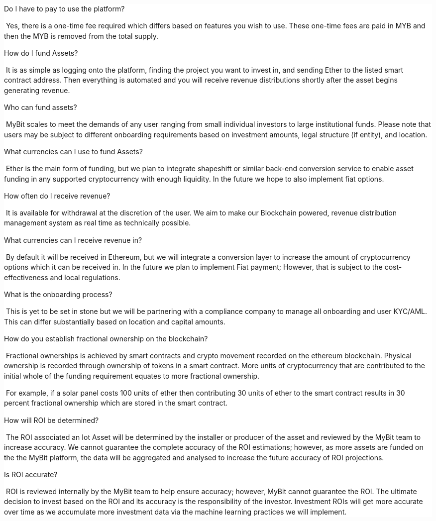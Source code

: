 Do I have to pay to use the platform?

​	Yes, there is a one-time fee required which differs based on features you wish to use. These one-time fees are paid in MYB and then the MYB is removed from the total supply.

How do I fund Assets?

​	It is as simple as logging onto the platform, finding the project you want to invest in, and sending Ether to the listed smart contract address. Then everything is automated and you will receive revenue distributions shortly after the asset begins generating revenue.

Who can fund assets?

​	MyBit scales to meet the demands of any user ranging from small individual investors to large institutional funds. Please note that users may be subject to different onboarding requirements based on investment amounts, legal structure (if entity), and location.

What currencies can I use to fund Assets?

​	Ether is the main form of funding, but we plan to integrate shapeshift or similar back-end conversion service to enable asset funding in any supported cryptocurrency with enough liquidity. In the future we hope to also implement fiat options.

How often do I receive revenue?

​	It is available for withdrawal at the discretion of the user. We aim to make our Blockchain powered, revenue distribution management system as real time as technically possible.

What currencies can I receive revenue in?

​	By default it will be received in Ethereum, but we will integrate a conversion layer to increase the amount of cryptocurrency options which it can be received in. In the future we plan to implement Fiat payment; However, that is subject to the cost-effectiveness and local regulations.

What is the onboarding process?

​	This is yet to be set in stone but we will be partnering with a compliance company to manage all onboarding and user KYC/AML. This can differ substantially based on location and capital amounts.

How do you establish fractional ownership on the blockchain?

​	Fractional ownerships is achieved by smart contracts and crypto movement recorded on the ethereum blockchain. Physical ownership is recorded through ownership of tokens in a smart contract. More units of cryptocurrency that are contributed to the initial whole of the funding requirement equates to more fractional ownership.

​	For example, if a solar panel costs 100 units of ether then contributing 30 units of ether to the smart contract results in 30 percent fractional ownership which are stored in the smart contract.

How will ROI be determined?

​	The ROI associated an Iot Asset will be determined by the installer or producer of the asset and reviewed by the MyBit team to increase accuracy. We cannot guarantee the complete accuracy of the ROI estimations; however, as more assets are funded on the the MyBit platform, the data will be aggregated and analysed to increase the future accuracy of ROI projections.

Is ROI accurate?

​	ROI is reviewed internally by the MyBit team to help ensure accuracy; however, MyBit cannot guarantee the ROI. The ultimate decision to invest based on the ROI and its accuracy is the responsibility of the investor. Investment ROIs will get more accurate over time as we accumulate more investment data via the machine learning practices we will implement.
